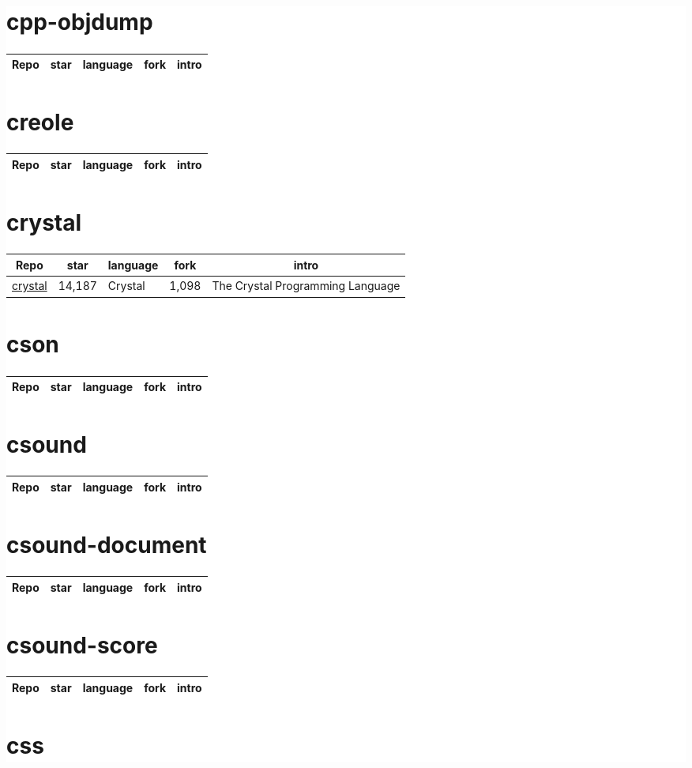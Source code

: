 
# cpp-objdump

Repo|star|language|fork|intro
-|-|-|-|-



# creole

Repo|star|language|fork|intro
-|-|-|-|-



# crystal

Repo|star|language|fork|intro
-|-|-|-|-
[crystal](https://github.com/crystal-lang/crystal)|14,187|Crystal|1,098|The Crystal Programming Language


# cson

Repo|star|language|fork|intro
-|-|-|-|-



# csound

Repo|star|language|fork|intro
-|-|-|-|-



# csound-document

Repo|star|language|fork|intro
-|-|-|-|-



# csound-score

Repo|star|language|fork|intro
-|-|-|-|-



# css
